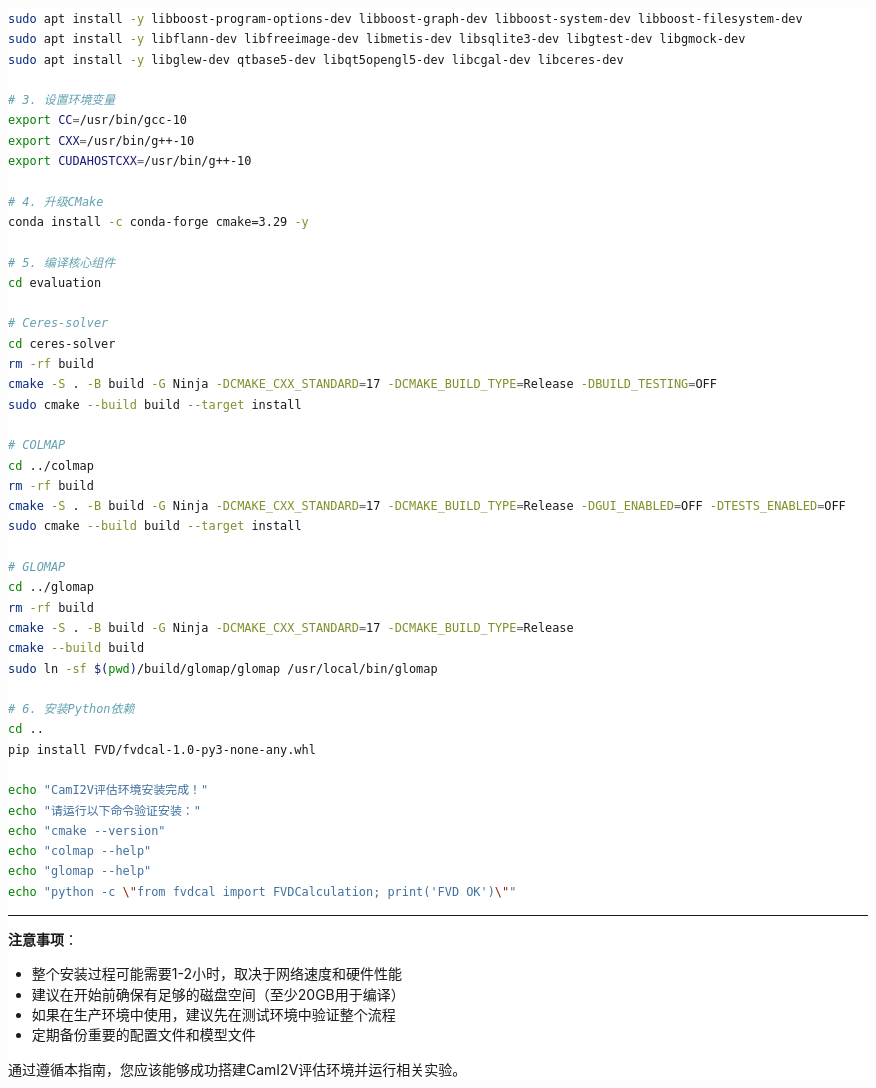 ```bash
sudo apt install -y libboost-program-options-dev libboost-graph-dev libboost-system-dev libboost-filesystem-dev
sudo apt install -y libflann-dev libfreeimage-dev libmetis-dev libsqlite3-dev libgtest-dev libgmock-dev
sudo apt install -y libglew-dev qtbase5-dev libqt5opengl5-dev libcgal-dev libceres-dev

# 3. 设置环境变量
export CC=/usr/bin/gcc-10
export CXX=/usr/bin/g++-10
export CUDAHOSTCXX=/usr/bin/g++-10

# 4. 升级CMake
conda install -c conda-forge cmake=3.29 -y

# 5. 编译核心组件
cd evaluation

# Ceres-solver
cd ceres-solver
rm -rf build
cmake -S . -B build -G Ninja -DCMAKE_CXX_STANDARD=17 -DCMAKE_BUILD_TYPE=Release -DBUILD_TESTING=OFF
sudo cmake --build build --target install

# COLMAP
cd ../colmap
rm -rf build
cmake -S . -B build -G Ninja -DCMAKE_CXX_STANDARD=17 -DCMAKE_BUILD_TYPE=Release -DGUI_ENABLED=OFF -DTESTS_ENABLED=OFF
sudo cmake --build build --target install

# GLOMAP
cd ../glomap
rm -rf build
cmake -S . -B build -G Ninja -DCMAKE_CXX_STANDARD=17 -DCMAKE_BUILD_TYPE=Release
cmake --build build
sudo ln -sf $(pwd)/build/glomap/glomap /usr/local/bin/glomap

# 6. 安装Python依赖
cd ..
pip install FVD/fvdcal-1.0-py3-none-any.whl

echo "CamI2V评估环境安装完成！"
echo "请运行以下命令验证安装："
echo "cmake --version"
echo "colmap --help"
echo "glomap --help"
echo "python -c \"from fvdcal import FVDCalculation; print('FVD OK')\""
```

---

**注意事项**：
- 整个安装过程可能需要1-2小时，取决于网络速度和硬件性能
- 建议在开始前确保有足够的磁盘空间（至少20GB用于编译）
- 如果在生产环境中使用，建议先在测试环境中验证整个流程
- 定期备份重要的配置文件和模型文件

通过遵循本指南，您应该能够成功搭建CamI2V评估环境并运行相关实验。